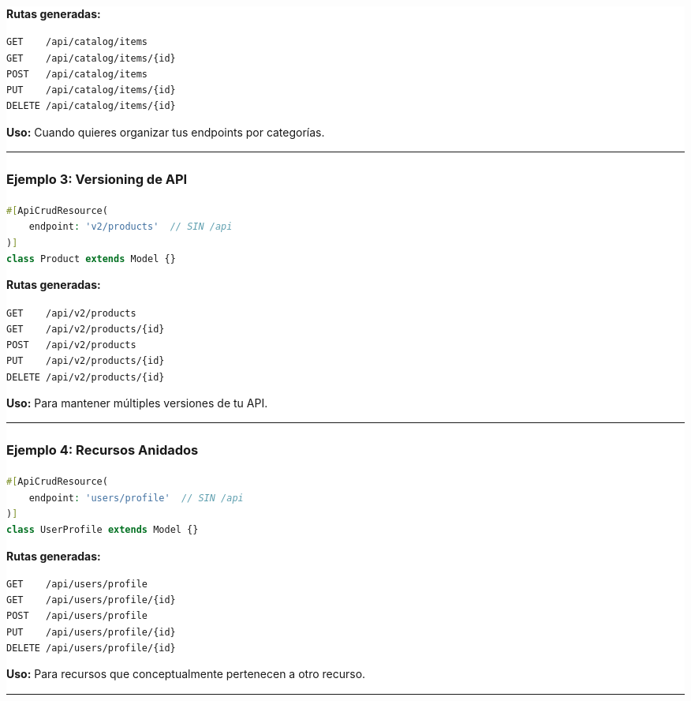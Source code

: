 **Rutas generadas:**
```
GET    /api/catalog/items
GET    /api/catalog/items/{id}
POST   /api/catalog/items
PUT    /api/catalog/items/{id}
DELETE /api/catalog/items/{id}
```

**Uso:** Cuando quieres organizar tus endpoints por categorías.

---

### Ejemplo 3: Versioning de API

```php
#[ApiCrudResource(
    endpoint: 'v2/products'  // SIN /api
)]
class Product extends Model {}
```

**Rutas generadas:**
```
GET    /api/v2/products
GET    /api/v2/products/{id}
POST   /api/v2/products
PUT    /api/v2/products/{id}
DELETE /api/v2/products/{id}
```

**Uso:** Para mantener múltiples versiones de tu API.

---

### Ejemplo 4: Recursos Anidados

```php
#[ApiCrudResource(
    endpoint: 'users/profile'  // SIN /api
)]
class UserProfile extends Model {}
```

**Rutas generadas:**
```
GET    /api/users/profile
GET    /api/users/profile/{id}
POST   /api/users/profile
PUT    /api/users/profile/{id}
DELETE /api/users/profile/{id}
```

**Uso:** Para recursos que conceptualmente pertenecen a otro recurso.

---
